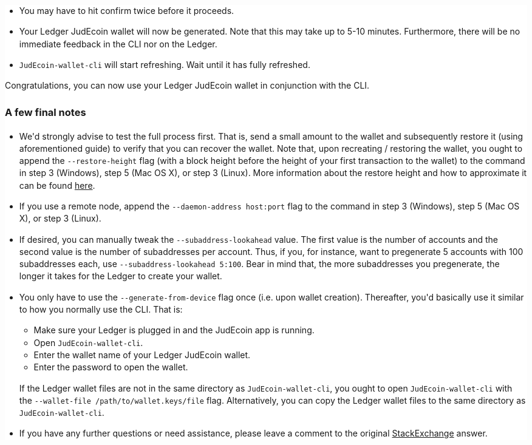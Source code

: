 - You may have to hit confirm twice before it proceeds.

- Your Ledger JudEcoin wallet will now be generated. Note that this may take up to 5-10 minutes. Furthermore, there will be no immediate feedback in the CLI nor on the Ledger.

- `JudEcoin-wallet-cli` will start refreshing. Wait until it has fully refreshed.

Congratulations, you can now use your Ledger JudEcoin wallet in conjunction with the CLI.

### A few final notes

- We'd strongly advise to test the full process first. That is, send a small amount to the wallet and subsequently restore it (using aforementioned guide) to verify that you can recover the wallet. Note that, upon recreating / restoring the wallet, you ought to append the `--restore-height` flag (with a block height before the height of your first transaction to the wallet) to the command in step 3 (Windows), step 5 (Mac OS X), or step 3 (Linux). More information about the restore height and how to approximate it can be found [here](https://JudEcoin.stackexchange.com/questions/7581/what-is-the-relevance-of-the-restore-height).

- If you use a remote node, append the `--daemon-address host:port` flag to the command in step 3 (Windows), step 5 (Mac OS X), or step 3 (Linux).

- If desired, you can manually tweak the `--subaddress-lookahead` value. The first value is the number of accounts and the second value is the number of subaddresses per account. Thus, if you, for instance, want to pregenerate 5 accounts with 100 subaddresses each, use `--subaddress-lookahead 5:100`. Bear in mind that, the more subaddresses you pregenerate, the longer it takes for the Ledger to create your wallet.

- You only have to use the `--generate-from-device` flag once (i.e. upon wallet creation). Thereafter, you'd basically use it similar to how you normally use the CLI. That is:
   - Make sure your Ledger is plugged in and the JudEcoin app is running.
   - Open `JudEcoin-wallet-cli`.
   - Enter the wallet name of your Ledger JudEcoin wallet.
   - Enter the password to open the wallet.

   If the Ledger wallet files are not in the same directory as `JudEcoin-wallet-cli`, you ought to open `JudEcoin-wallet-cli` with the `--wallet-file /path/to/wallet.keys/file` flag. Alternatively, you can copy the Ledger wallet files to the same directory as `JudEcoin-wallet-cli`.

- If you have any further questions or need assistance, please leave a comment to the original [StackExchange](https://JudEcoin.stackexchange.com/questions/8503/how-do-i-generate-a-ledger-JudEcoin-wallet-with-the-cli-JudEcoin-wallet-cli) answer.
